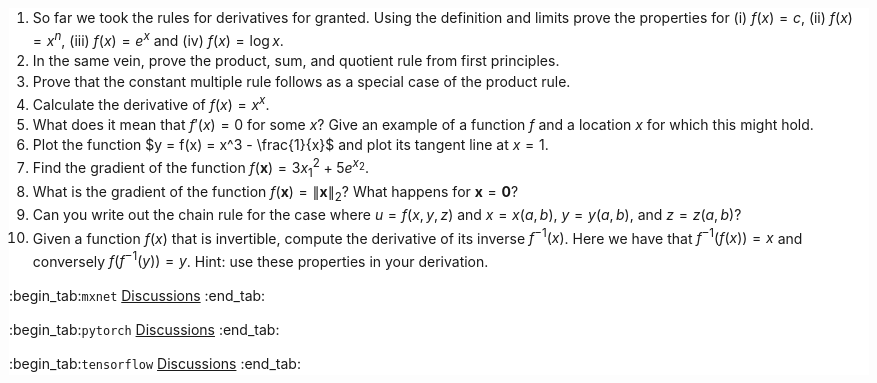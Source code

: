 1. So far we took the rules for derivatives for granted. 
   Using the definition and limits prove the properties 
   for (i) $f(x) = c$, (ii) $f(x) = x^n$, (iii) $f(x) = e^x$ and (iv) $f(x) = \log x$.
1. In the same vein, prove the product, sum, and quotient rule from first principles. 
1. Prove that the constant multiple rule follows as a special case of the product rule. 
1. Calculate the derivative of $f(x) = x^x$. 
1. What does it mean that $f'(x) = 0$ for some $x$? 
   Give an example of a function $f$ 
   and a location $x$ for which this might hold. 
1. Plot the function $y = f(x) = x^3 - \frac{1}{x}$ 
   and plot its tangent line at $x = 1$.
1. Find the gradient of the function 
   $f(\mathbf{x}) = 3x_1^2 + 5e^{x_2}$.
1. What is the gradient of the function 
   $f(\mathbf{x}) = \|\mathbf{x}\|_2$? What happens for $\mathbf{x} = \mathbf{0}$?
1. Can you write out the chain rule for the case 
   where $u = f(x, y, z)$ and $x = x(a, b)$, $y = y(a, b)$, and $z = z(a, b)$?
1. Given a function $f(x)$ that is invertible, 
   compute the derivative of its inverse $f^{-1}(x)$. 
   Here we have that $f^{-1}(f(x)) = x$ and conversely $f(f^{-1}(y)) = y$. 
   Hint: use these properties in your derivation. 

:begin_tab:`mxnet`
[Discussions](https://discuss.d2l.ai/t/32)
:end_tab:

:begin_tab:`pytorch`
[Discussions](https://discuss.d2l.ai/t/33)
:end_tab:

:begin_tab:`tensorflow`
[Discussions](https://discuss.d2l.ai/t/197)
:end_tab:
